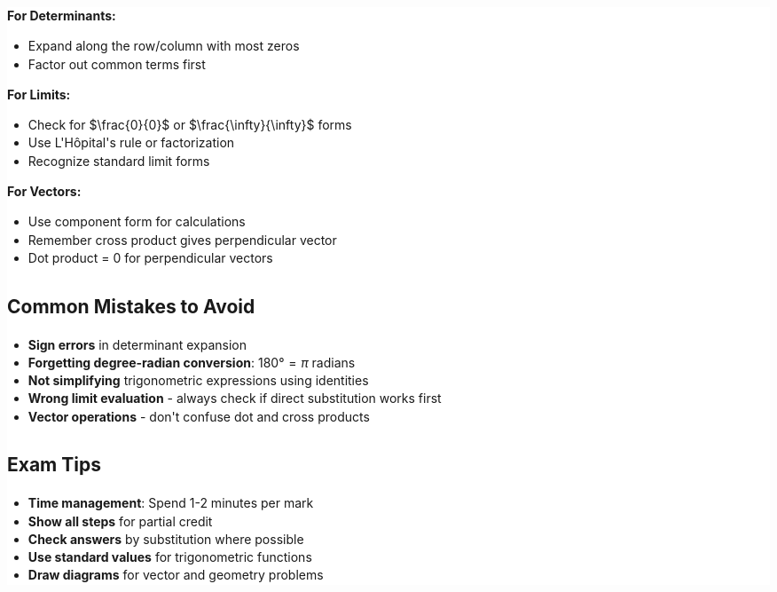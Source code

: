 **For Determinants:**

- Expand along the row/column with most zeros
- Factor out common terms first

**For Limits:**

- Check for $\frac{0}{0}$ or $\frac{\infty}{\infty}$ forms
- Use L'Hôpital's rule or factorization
- Recognize standard limit forms

**For Vectors:**

- Use component form for calculations
- Remember cross product gives perpendicular vector
- Dot product = 0 for perpendicular vectors

## Common Mistakes to Avoid

- **Sign errors** in determinant expansion
- **Forgetting degree-radian conversion**: $180° = \pi$ radians
- **Not simplifying** trigonometric expressions using identities
- **Wrong limit evaluation** - always check if direct substitution works first
- **Vector operations** - don't confuse dot and cross products

## Exam Tips

- **Time management**: Spend 1-2 minutes per mark
- **Show all steps** for partial credit
- **Check answers** by substitution where possible
- **Use standard values** for trigonometric functions
- **Draw diagrams** for vector and geometry problems
